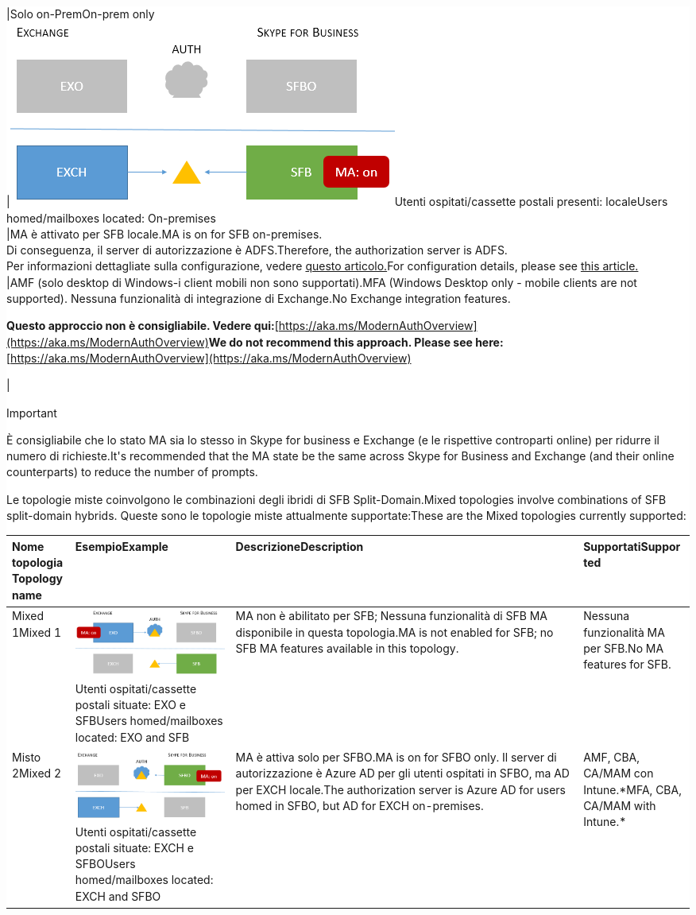 |<span data-ttu-id="dff6e-146">Solo on-Prem</span><span class="sxs-lookup"><span data-stu-id="dff6e-146">On-prem only</span></span>  <br/> |![SFB supportato con topologia MA, solo locale.](../../media/9773e9a5-7cd6-41ef-940b-c4386c9fce20.PNG)<span data-ttu-id="dff6e-148">Utenti ospitati/cassette postali presenti: locale</span><span class="sxs-lookup"><span data-stu-id="dff6e-148">Users homed/mailboxes located: On-premises</span></span>  <br/> |<span data-ttu-id="dff6e-149">MA è attivato per SFB locale.</span><span class="sxs-lookup"><span data-stu-id="dff6e-149">MA is on for SFB on-premises.</span></span>  <br/> <span data-ttu-id="dff6e-150">Di conseguenza, il server di autorizzazione è ADFS.</span><span class="sxs-lookup"><span data-stu-id="dff6e-150">Therefore, the authorization server is ADFS.</span></span>  <br/> <span data-ttu-id="dff6e-151">Per informazioni dettagliate sulla configurazione, vedere [questo articolo.](https://technet.microsoft.com/en-us/library/mt710548.aspx)</span><span class="sxs-lookup"><span data-stu-id="dff6e-151">For configuration details, please see [this article.](https://technet.microsoft.com/en-us/library/mt710548.aspx)</span></span> <br/> |<span data-ttu-id="dff6e-152">AMF (solo desktop di Windows-i client mobili non sono supportati).</span><span class="sxs-lookup"><span data-stu-id="dff6e-152">MFA (Windows Desktop only - mobile clients are not supported).</span></span> <span data-ttu-id="dff6e-153">Nessuna funzionalità di integrazione di Exchange.</span><span class="sxs-lookup"><span data-stu-id="dff6e-153">No Exchange integration features.</span></span>  <br/><p> <span data-ttu-id="dff6e-154">**Questo approccio non è consigliabile. Vedere qui:**[https://aka.ms/ModernAuthOverview](https://aka.ms/ModernAuthOverview)</span><span class="sxs-lookup"><span data-stu-id="dff6e-154">**We do not recommend this approach. Please see here:** [https://aka.ms/ModernAuthOverview](https://aka.ms/ModernAuthOverview)</span></span><p/> |
   
> [!IMPORTANT]
> <span data-ttu-id="dff6e-155">È consigliabile che lo stato MA sia lo stesso in Skype for business e Exchange (e le rispettive controparti online) per ridurre il numero di richieste.</span><span class="sxs-lookup"><span data-stu-id="dff6e-155">It's recommended that the MA state be the same across Skype for Business and Exchange (and their online counterparts) to reduce the number of prompts.</span></span> 
  
<span data-ttu-id="dff6e-156">Le topologie miste coinvolgono le combinazioni degli ibridi di SFB Split-Domain.</span><span class="sxs-lookup"><span data-stu-id="dff6e-156">Mixed topologies involve combinations of SFB split-domain hybrids.</span></span> <span data-ttu-id="dff6e-157">Queste sono le topologie miste attualmente supportate:</span><span class="sxs-lookup"><span data-stu-id="dff6e-157">These are the Mixed topologies currently supported:</span></span>
  
|<span data-ttu-id="dff6e-158">Nome topologia</span><span class="sxs-lookup"><span data-stu-id="dff6e-158">Topology name</span></span>  <br/> |<span data-ttu-id="dff6e-159">Esempio</span><span class="sxs-lookup"><span data-stu-id="dff6e-159">Example</span></span>  <br/> |<span data-ttu-id="dff6e-160">Descrizione</span><span class="sxs-lookup"><span data-stu-id="dff6e-160">Description</span></span>  <br/> |<span data-ttu-id="dff6e-161">Supportati</span><span class="sxs-lookup"><span data-stu-id="dff6e-161">Supported</span></span>  <br/> |
|:-----|:-----|:-----|:-----|
|<span data-ttu-id="dff6e-162">Mixed 1</span><span class="sxs-lookup"><span data-stu-id="dff6e-162">Mixed 1</span></span>  <br/> |![SFB supportato con topologia MA mista 1 (EXO + SFB).](../../media/7b2e607a-c83a-4bb3-9b48-a43566516129.PNG)           <br/> <span data-ttu-id="dff6e-164">Utenti ospitati/cassette postali situate: EXO e SFB</span><span class="sxs-lookup"><span data-stu-id="dff6e-164">Users homed/mailboxes located: EXO and SFB</span></span>  <br/> |<span data-ttu-id="dff6e-165">MA non è abilitato per SFB; Nessuna funzionalità di SFB MA disponibile in questa topologia.</span><span class="sxs-lookup"><span data-stu-id="dff6e-165">MA is not enabled for SFB; no SFB MA features available in this topology.</span></span>  <br/> |<span data-ttu-id="dff6e-166">Nessuna funzionalità MA per SFB.</span><span class="sxs-lookup"><span data-stu-id="dff6e-166">No MA features for SFB.</span></span>  <br/> |
|<span data-ttu-id="dff6e-167">Misto 2</span><span class="sxs-lookup"><span data-stu-id="dff6e-167">Mixed 2</span></span>  <br/> |![MA supportato con la topologia mista S4B 2, SFBO Plus MA che lavora con EXCH on-Prem.](../../media/247a985d-39cd-4c16-a19e-b8b65207d82e.PNG)           <br/> <span data-ttu-id="dff6e-169">Utenti ospitati/cassette postali situate: EXCH e SFBO</span><span class="sxs-lookup"><span data-stu-id="dff6e-169">Users homed/mailboxes located: EXCH and SFBO</span></span>  <br/> |<span data-ttu-id="dff6e-170">MA è attiva solo per SFBO.</span><span class="sxs-lookup"><span data-stu-id="dff6e-170">MA is on for SFBO only.</span></span> <span data-ttu-id="dff6e-171">Il server di autorizzazione è Azure AD per gli utenti ospitati in SFBO, ma AD per EXCH locale.</span><span class="sxs-lookup"><span data-stu-id="dff6e-171">The authorization server is Azure AD for users homed in SFBO, but AD for EXCH on-premises.</span></span>  <br/> |<span data-ttu-id="dff6e-172">AMF, CBA, CA/MAM con Intune.\*</span><span class="sxs-lookup"><span data-stu-id="dff6e-172">MFA, CBA, CA/MAM with Intune.\*</span></span>  <br/> |